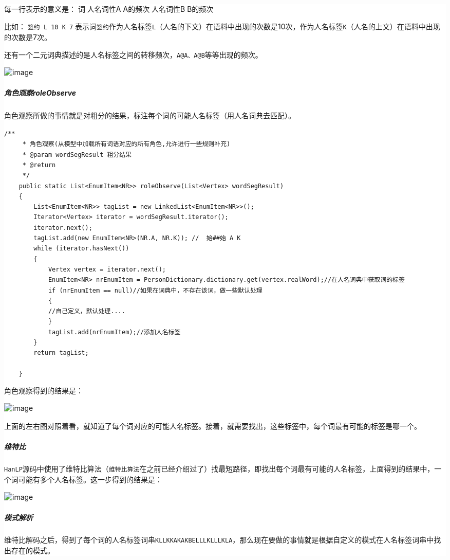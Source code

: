 每一行表示的意义是： 词 人名词性A A的频次 人名词性B B的频次

比如： `签约 L 10 K 7` 表示词`签约`作为人名标签`L`（人名的下文）在语料中出现的次数是10次，作为人名标签`K`（人名的上文）在语料中出现的次数是7次。

还有一个二元词典描述的是人名标签之间的转移频次，`A@A、A@B`等等出现的频次。


![image](http://upyun.midnight2104.com/blog/2018-8-31/recognise3.png)



##### 角色观察roleObserve
角色观察所做的事情就是对粗分的结果，标注每个词的可能人名标签（用人名词典去匹配）。

```
/**
     * 角色观察(从模型中加载所有词语对应的所有角色,允许进行一些规则补充)
     * @param wordSegResult 粗分结果
     * @return
     */
    public static List<EnumItem<NR>> roleObserve(List<Vertex> wordSegResult)
    {
        List<EnumItem<NR>> tagList = new LinkedList<EnumItem<NR>>();
        Iterator<Vertex> iterator = wordSegResult.iterator();
        iterator.next();
        tagList.add(new EnumItem<NR>(NR.A, NR.K)); //  始##始 A K
        while (iterator.hasNext())
        {
            Vertex vertex = iterator.next();
            EnumItem<NR> nrEnumItem = PersonDictionary.dictionary.get(vertex.realWord);//在人名词典中获取词的标签
            if (nrEnumItem == null)//如果在词典中，不存在该词，做一些默认处理
            {
            //自己定义，默认处理....
            }
            tagList.add(nrEnumItem);//添加人名标签
        }
        return tagList;
        
    }
```

角色观察得到的结果是：

![image](http://upyun.midnight2104.com/blog/2018-8-31/recognise4.png)

上面的左右图对照着看，就知道了每个词对应的可能人名标签。接着，就需要找出，这些标签中，每个词最有可能的标签是哪一个。

##### 维特比
`HanLP`源码中使用了维特比算法（`维特比算法`在之前已经介绍过了）找最短路径，即找出每个词最有可能的人名标签，上面得到的结果中，一个词可能有多个人名标签。这一步得到的结果是：

![image](http://upyun.midnight2104.com/blog/2018-8-31/recognise5.png)

##### 模式解析

维特比解码之后，得到了每个词的人名标签词串`KLLKKAKAKBELLLKLLLKLA`，那么现在要做的事情就是根据自定义的模式在人名标签词串中找出存在的模式。
